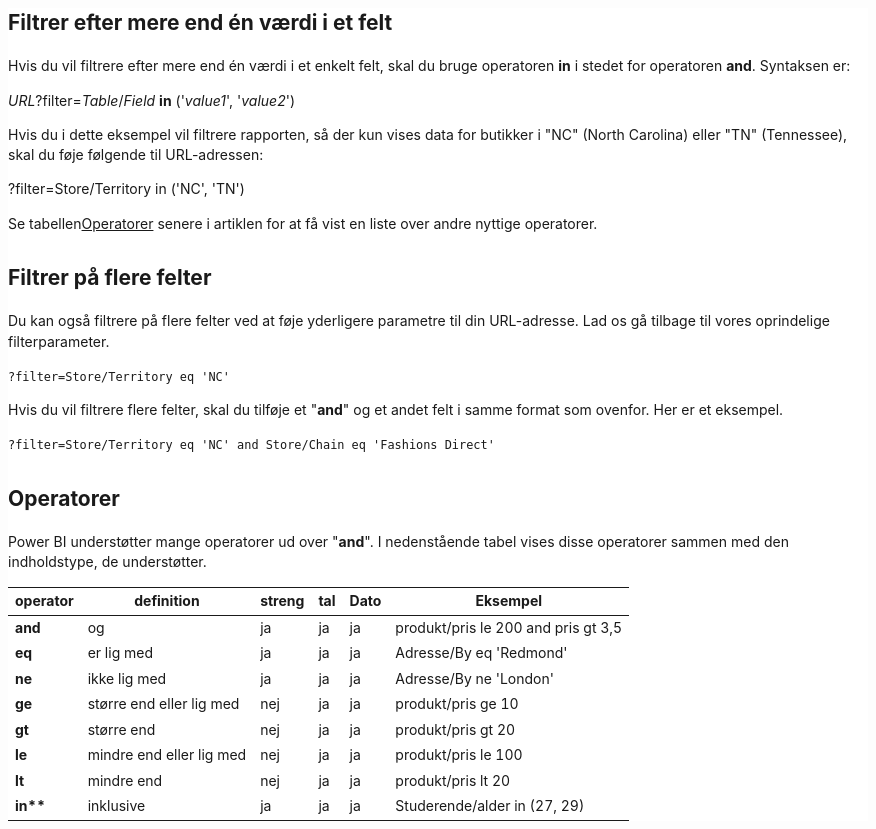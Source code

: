 ## <a name="filter-on-more-than-one-value-in-a-field"></a>Filtrer efter mere end én værdi i et felt

Hvis du vil filtrere efter mere end én værdi i et enkelt felt, skal du bruge operatoren **in** i stedet for operatoren **and**. Syntaksen er:

*URL*?filter=*Table*/*Field* **in** ('*value1*', '*value2*')

Hvis du i dette eksempel vil filtrere rapporten, så der kun vises data for butikker i "NC" (North Carolina) eller "TN" (Tennessee), skal du føje følgende til URL-adressen:

?filter=Store/Territory in ('NC', 'TN')

Se tabellen[Operatorer](#operators) senere i artiklen for at få vist en liste over andre nyttige operatorer.

## <a name="filter-on-multiple-fields"></a>Filtrer på flere felter

Du kan også filtrere på flere felter ved at føje yderligere parametre til din URL-adresse. Lad os gå tilbage til vores oprindelige filterparameter.

```
?filter=Store/Territory eq 'NC'
```

Hvis du vil filtrere flere felter, skal du tilføje et "**and**" og et andet felt i samme format som ovenfor. Her er et eksempel.

```
?filter=Store/Territory eq 'NC' and Store/Chain eq 'Fashions Direct'
```

## <a name="operators"></a>Operatorer

Power BI understøtter mange operatorer ud over "**and**". I nedenstående tabel vises disse operatorer sammen med den indholdstype, de understøtter.

|operator  | definition | streng  | tal | Dato |  Eksempel|
|---------|---------|---------|---------|---------|---------|
|**and**     | og |  ja      | ja |  ja|  produkt/pris le 200 and pris gt 3,5 |
|**eq**     | er lig med |  ja      | ja   |  ja       | Adresse/By eq 'Redmond' |
|**ne**     | ikke lig med |   ja      | ja  | ja        |  Adresse/By ne 'London' |
|**ge**     |  større end eller lig med       | nej | ja |ja |  produkt/pris ge 10
|**gt**     | større end        |nej | ja | ja  | produkt/pris gt 20
|**le**     |   mindre end eller lig med      | nej | ja | ja  | produkt/pris le 100
|**lt**     |  mindre end       | nej | ja | ja |  produkt/pris lt 20
|**in\*\***     |  inklusive       | ja | ja |  ja | Studerende/alder in (27, 29)
